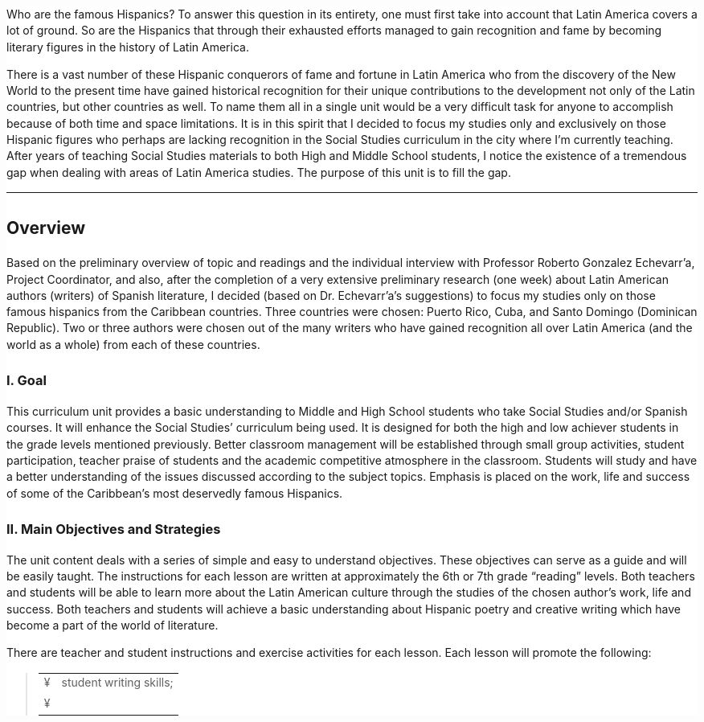  Who are the famous Hispanics? To answer this question in its entirety, one must first take into account that Latin America covers a lot of ground. So are the Hispanics that through their exhausted efforts managed to gain recognition and fame by becoming literary figures in the history of Latin America.
 <p>
  There is a vast number of these Hispanic conquerors of fame and fortune in Latin America who from the discovery of the New World to the present time have gained historical recognition for their unique contributions to the development not only of the Latin countries, but other countries as well. To name them all in a single unit would be a very difficult task for anyone to accomplish because of both time and space limitations. It is in this spirit that I decided to focus my studies only and exclusively on those Hispanic figures who perhaps are lacking recognition in the Social Studies curriculum in the city where I’m currently teaching. After years of teaching Social Studies materials to both High and Middle School students, I notice the existence of a tremendous gap when dealing with areas of Latin America studies. The purpose of this unit is to fill the gap.
 </p>
<hr/>
 <h2>
  Overview
 </h2>
 Based on the preliminary overview of topic and readings and the individual interview with Professor Roberto Gonzalez Echevarr’a, Project Coordinator, and also, after the completion of a very extensive preliminary research (one week) about Latin American authors (writers) of Spanish literature, I decided (based on Dr. Echevarr’a’s suggestions) to focus my studies only on those famous hispanics from the Caribbean countries. Three countries were chosen: Puerto Rico, Cuba, and Santo Domingo (Dominican Republic). Two or three authors were chosen out of the many writers who have gained recognition all over Latin America (and the world as a whole) from each of these countries.
<h3>
  I. Goal
 </h3>
 This curriculum unit provides a basic understanding to Middle and High School students who take Social Studies and/or Spanish courses. It will enhance the Social Studies’ curriculum being used. It is designed for both the high and low achiever students in the grade levels mentioned previously. Better classroom management will be established through small group activities, student participation, teacher praise of students and the academic competitive atmosphere in the classroom. Students will study and have a better understanding of the issues discussed according to the subject topics. Emphasis is placed on the work, life and success of some of the Caribbean’s most deservedly famous Hispanics.
<h3>
  II. Main Objectives and Strategies
 </h3>
 The unit content deals with a series of simple and easy to understand objectives. These objectives can serve as a guide and will be easily taught. The instructions for each lesson are written at approximately the 6th or 7th grade “reading” levels. Both teachers and students will be able to learn more about the Latin American culture through the studies of the chosen author’s work, life and success. Both teachers and students will achieve a basic understanding about Hispanic poetry and creative writing which have become a part of the world of literature.
 <p>
  There are teacher and student instructions and exercise activities for each lesson. Each lesson will promote the following:
 </p>
<blockquote>
  <dl>
   <table border="0">
    <tr>
     <td>
      ¥
     </td>
     <td>
      student writing skills;
     </td>
    </tr>
    <tr>
     <td>
      ¥